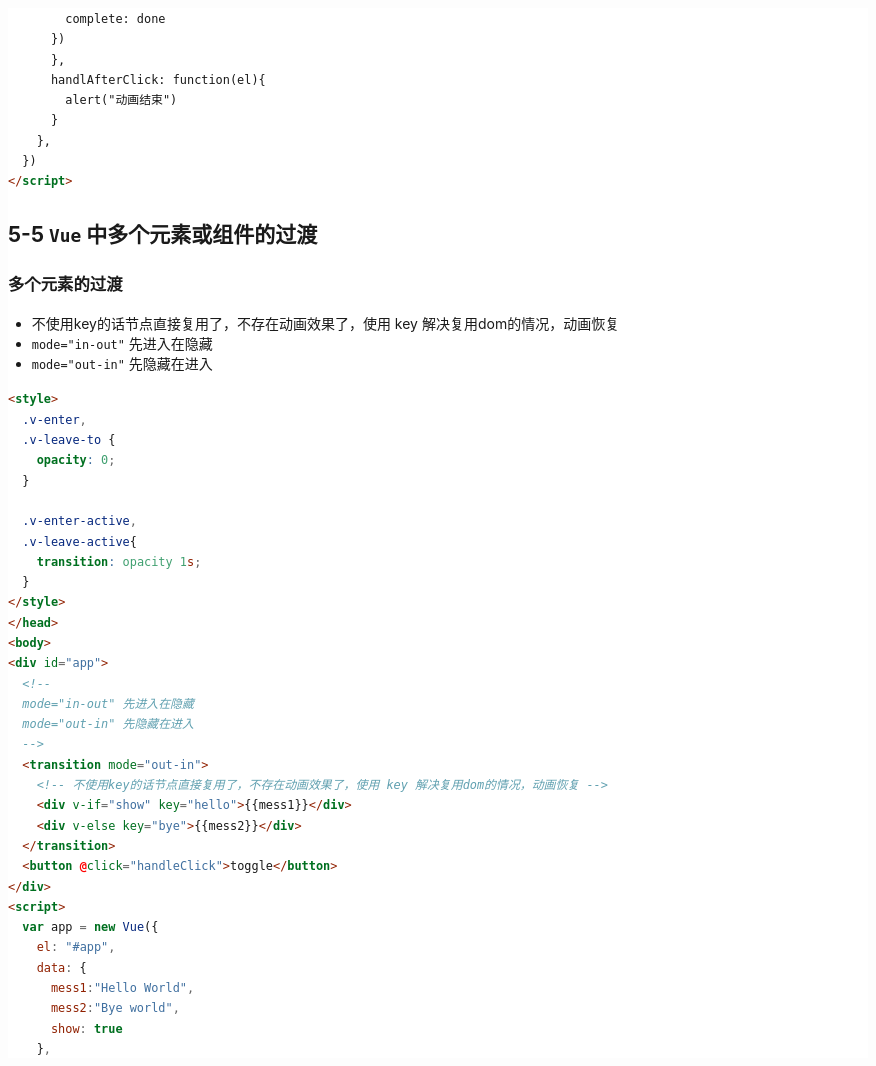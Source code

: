 ```html
        complete: done
      })
      },
      handlAfterClick: function(el){
        alert("动画结束")
      }
    },
  })
</script>
```



<iframe height="300" style="width: 100%;" scrolling="no" title="Vue中的 Velocity.js" src="https://codepen.io/xiaodongxier/embed/vYaKbdL?default-tab=html%2Cresult" frameborder="no" loading="lazy" allowtransparency="true" allowfullscreen="true">
  See the Pen <a href="https://codepen.io/xiaodongxier/pen/vYaKbdL">
  Vue中的 Velocity.js</a> by 小东西儿 (<a href="https://codepen.io/xiaodongxier">@xiaodongxier</a>)
  on <a href="https://codepen.io">CodePen</a>.
</iframe>


## 5-5 `Vue` 中多个元素或组件的过渡



### 多个元素的过渡

- 不使用key的话节点直接复用了，不存在动画效果了，使用 key 解决复用dom的情况，动画恢复
- `mode="in-out"` 先进入在隐藏
- `mode="out-in"` 先隐藏在进入 

```html
<style>
  .v-enter,
  .v-leave-to {
    opacity: 0;
  }

  .v-enter-active,
  .v-leave-active{
    transition: opacity 1s;
  }
</style>
</head>
<body>
<div id="app">
  <!-- 
  mode="in-out" 先进入在隐藏
  mode="out-in" 先隐藏在进入 
  -->
  <transition mode="out-in">
    <!-- 不使用key的话节点直接复用了，不存在动画效果了，使用 key 解决复用dom的情况，动画恢复 -->
    <div v-if="show" key="hello">{{mess1}}</div>
    <div v-else key="bye">{{mess2}}</div>
  </transition>
  <button @click="handleClick">toggle</button>
</div>
<script>
  var app = new Vue({
    el: "#app",
    data: {
      mess1:"Hello World",
      mess2:"Bye world",
      show: true
    },
```